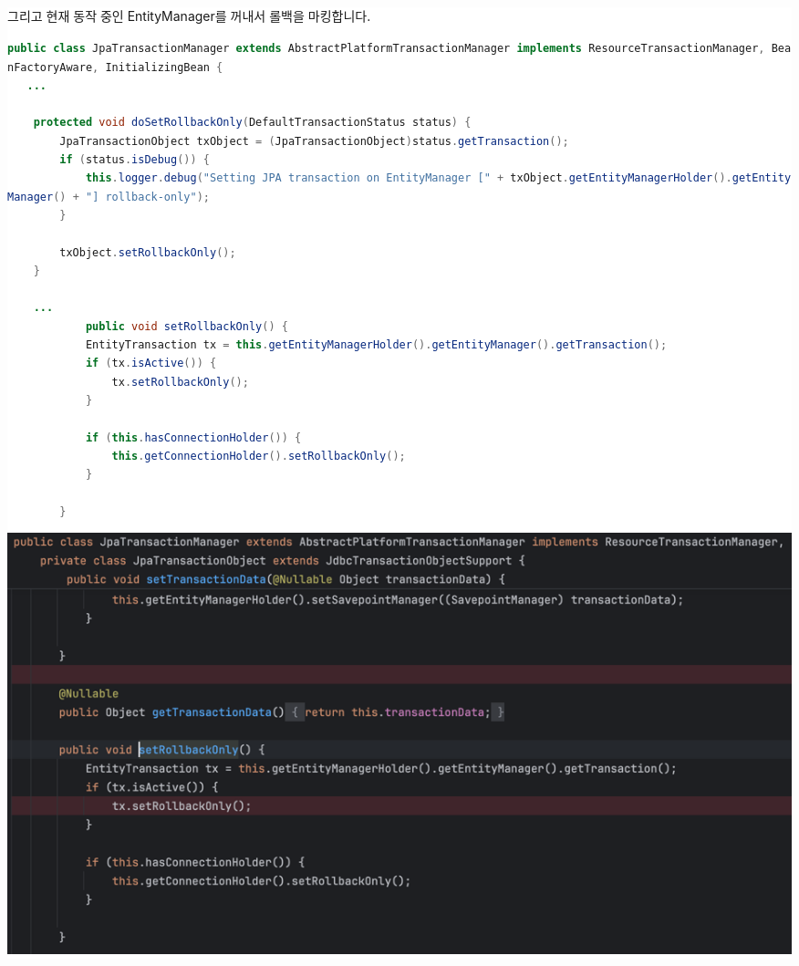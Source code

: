 그리고 현재 동작 중인 EntityManager를 꺼내서 롤백을 마킹합니다.

```java
public class JpaTransactionManager extends AbstractPlatformTransactionManager implements ResourceTransactionManager, BeanFactoryAware, InitializingBean {
   ...
   
    protected void doSetRollbackOnly(DefaultTransactionStatus status) {
        JpaTransactionObject txObject = (JpaTransactionObject)status.getTransaction();
        if (status.isDebug()) {
            this.logger.debug("Setting JPA transaction on EntityManager [" + txObject.getEntityManagerHolder().getEntityManager() + "] rollback-only");
        }

        txObject.setRollbackOnly();
    }
    
    ...
            public void setRollbackOnly() {
            EntityTransaction tx = this.getEntityManagerHolder().getEntityManager().getTransaction();
            if (tx.isActive()) {
                tx.setRollbackOnly();
            }

            if (this.hasConnectionHolder()) {
                this.getConnectionHolder().setRollbackOnly();
            }

        }
```

![img.png](/assets/img/dev/project/global-rollback/img_6.png)
